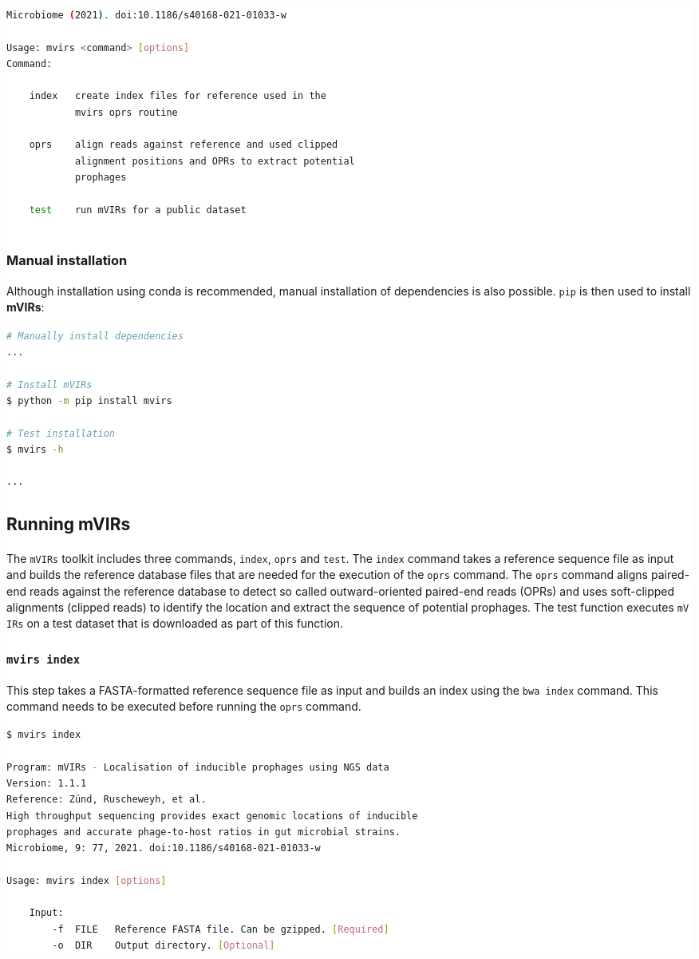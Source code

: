```bash
Microbiome (2021). doi:10.1186/s40168-021-01033-w

Usage: mvirs <command> [options]
Command:

    index   create index files for reference used in the
            mvirs oprs routine

    oprs    align reads against reference and used clipped
            alignment positions and OPRs to extract potential
            prophages

    test    run mVIRs for a public dataset
  
```


### Manual installation

Although installation using conda is recommended, manual installation of dependencies is also possible. `pip` is then used to install **mVIRs**:

```bash
# Manually install dependencies
...

# Install mVIRs
$ python -m pip install mvirs

# Test installation
$ mvirs -h

...

```

## Running mVIRs


The `mVIRs` toolkit includes three commands, `index`, `oprs` and `test`. The `index` command takes a reference sequence file as input and builds the reference database files that are needed for the execution of the `oprs` command. The `oprs` command aligns paired-end reads against the reference database to detect so called outward-oriented paired-end reads (OPRs) and uses soft-clipped alignments (clipped reads) to identify the location and extract the sequence of potential prophages. The test function executes `mVIRs` on a test dataset that is downloaded as part of this function.  

### `mvirs index`

This step takes a FASTA-formatted reference sequence file as input and builds an index using the `bwa index` command. This command needs to be executed before running the `oprs` command.

```bash
$ mvirs index

Program: mVIRs - Localisation of inducible prophages using NGS data
Version: 1.1.1
Reference: Zünd, Ruscheweyh, et al.
High throughput sequencing provides exact genomic locations of inducible
prophages and accurate phage-to-host ratios in gut microbial strains.
Microbiome, 9: 77, 2021. doi:10.1186/s40168-021-01033-w

Usage: mvirs index [options]

    Input:
        -f  FILE   Reference FASTA file. Can be gzipped. [Required]
        -o  DIR    Output directory. [Optional]
```